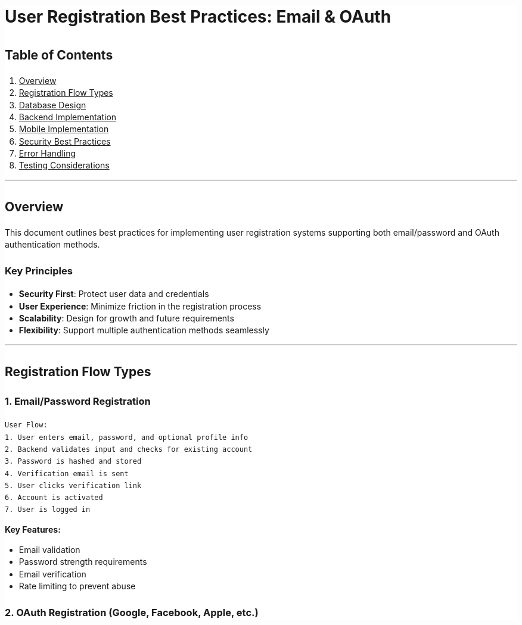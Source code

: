 # User Registration Best Practices: Email & OAuth

## Table of Contents
1. [Overview](#overview)
2. [Registration Flow Types](#registration-flow-types)
3. [Database Design](#database-design)
4. [Backend Implementation](#backend-implementation)
5. [Mobile Implementation](#mobile-implementation)
6. [Security Best Practices](#security-best-practices)
7. [Error Handling](#error-handling)
8. [Testing Considerations](#testing-considerations)

---

## Overview

This document outlines best practices for implementing user registration systems supporting both email/password and OAuth authentication methods.

### Key Principles
- **Security First**: Protect user data and credentials
- **User Experience**: Minimize friction in the registration process
- **Scalability**: Design for growth and future requirements
- **Flexibility**: Support multiple authentication methods seamlessly

---

## Registration Flow Types

### 1. Email/Password Registration

```
User Flow:
1. User enters email, password, and optional profile info
2. Backend validates input and checks for existing account
3. Password is hashed and stored
4. Verification email is sent
5. User clicks verification link
6. Account is activated
7. User is logged in
```

**Key Features:**
- Email validation
- Password strength requirements
- Email verification
- Rate limiting to prevent abuse

### 2. OAuth Registration (Google, Facebook, Apple, etc.)
